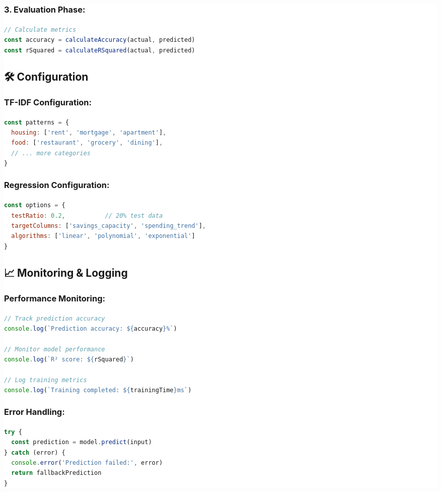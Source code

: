 ### **3. Evaluation Phase:**
```javascript
// Calculate metrics
const accuracy = calculateAccuracy(actual, predicted)
const rSquared = calculateRSquared(actual, predicted)
```

## 🛠️ Configuration

### **TF-IDF Configuration:**
```javascript
const patterns = {
  housing: ['rent', 'mortgage', 'apartment'],
  food: ['restaurant', 'grocery', 'dining'],
  // ... more categories
}
```

### **Regression Configuration:**
```javascript
const options = {
  testRatio: 0.2,           // 20% test data
  targetColumns: ['savings_capacity', 'spending_trend'],
  algorithms: ['linear', 'polynomial', 'exponential']
}
```

## 📈 Monitoring & Logging

### **Performance Monitoring:**
```javascript
// Track prediction accuracy
console.log(`Prediction accuracy: ${accuracy}%`)

// Monitor model performance
console.log(`R² score: ${rSquared}`)

// Log training metrics
console.log(`Training completed: ${trainingTime}ms`)
```

### **Error Handling:**
```javascript
try {
  const prediction = model.predict(input)
} catch (error) {
  console.error('Prediction failed:', error)
  return fallbackPrediction
}
```
